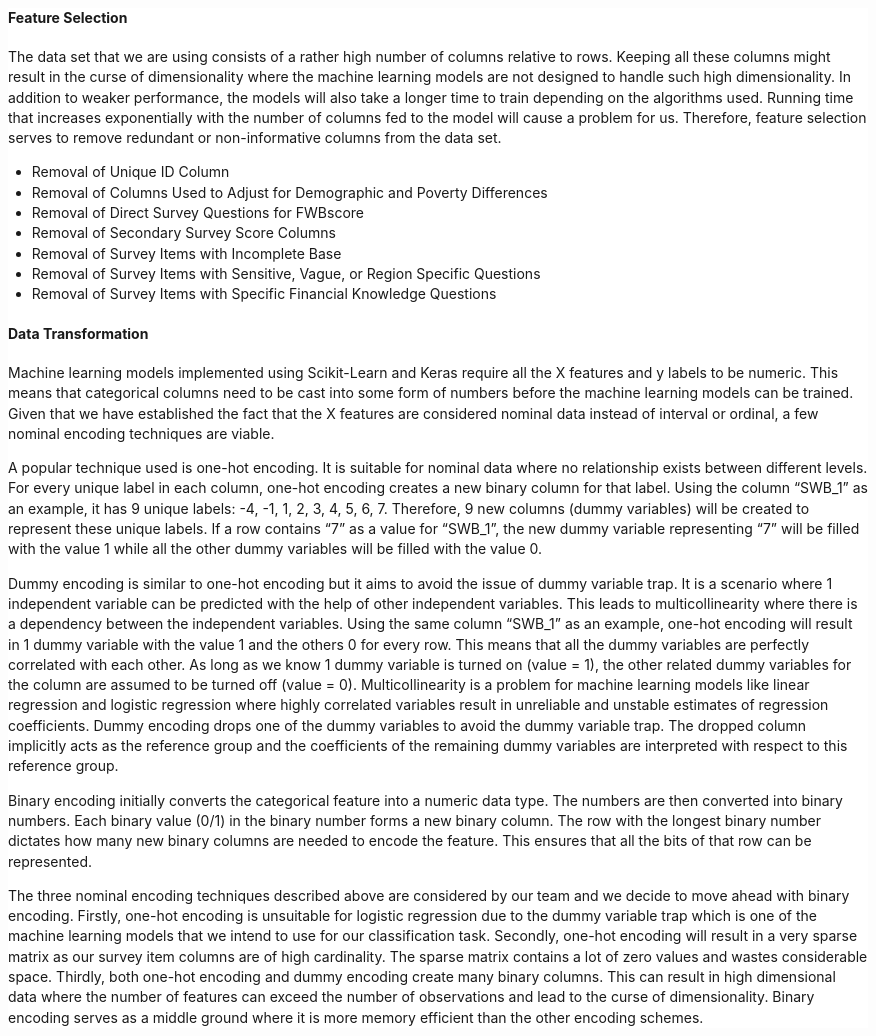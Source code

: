 #### Feature Selection
The data set that we are using consists of a rather high number of columns relative to rows. Keeping all these columns might result in the curse of dimensionality where the machine learning models are not designed to handle such high dimensionality. In addition to weaker performance, the models will also take a longer time to train depending on the algorithms used. Running time that increases exponentially with the number of columns fed to the model will cause a problem for us. Therefore, feature selection serves to remove redundant or non-informative columns from the data set.

- Removal of Unique ID Column
- Removal of Columns Used to Adjust for Demographic and Poverty Differences
- Removal of Direct Survey Questions for FWBscore
- Removal of Secondary Survey Score Columns
- Removal of Survey Items with Incomplete Base
- Removal of Survey Items with Sensitive, Vague, or Region Specific Questions
- Removal of Survey Items with Specific Financial Knowledge Questions

#### Data Transformation
Machine learning models implemented using Scikit-Learn and Keras require all the X features and y labels to be numeric. This means that categorical columns need to be cast into some form of numbers before the machine learning models can be trained. Given that we have established the fact that the X features are considered nominal data instead of interval or ordinal, a few nominal encoding techniques are viable.

A popular technique used is one-hot encoding. It is suitable for nominal data where no relationship exists between different levels. For every unique label in each column, one-hot encoding creates a new binary column for that label. Using the column “SWB_1” as an example, it has 9 unique labels: -4, -1, 1, 2, 3, 4, 5, 6, 7. Therefore, 9 new columns (dummy variables) will be created to represent these unique labels. If a row contains “7” as a value for “SWB_1”, the new dummy variable representing “7” will be filled with the value 1 while all the other dummy variables will be filled with the value 0. 

Dummy encoding is similar to one-hot encoding but it aims to avoid the issue of dummy variable trap. It is a scenario where 1 independent variable can be predicted with the help of other independent variables. This leads to multicollinearity where there is a dependency between the independent variables. Using the same column “SWB_1” as an example, one-hot encoding will result in 1 dummy variable with the value 1 and the others 0 for every row. This means that all the dummy variables are perfectly correlated with each other. As long as we know 1 dummy variable is turned on (value = 1), the other related dummy variables for the column are assumed to be turned off (value = 0). Multicollinearity is a problem for machine learning models like linear regression and logistic regression where highly correlated variables result in unreliable and unstable estimates of regression coefficients. Dummy encoding drops one of the dummy variables to avoid the dummy variable trap. The dropped column implicitly acts as the reference group and the coefficients of the remaining dummy variables are interpreted with respect to this reference group.

Binary encoding initially converts the categorical feature into a numeric data type. The numbers are then converted into binary numbers. Each binary value (0/1) in the binary number forms a new binary column. The row with the longest binary number dictates how many new binary columns are needed to encode the feature. This ensures that all the bits of that row can be represented.

The three nominal encoding techniques described above are considered by our team and we decide to move ahead with binary encoding. Firstly, one-hot encoding is unsuitable for logistic regression due to the dummy variable trap which is one of the machine learning models that we intend to use for our classification task. Secondly, one-hot encoding will result in a very sparse matrix as our survey item columns are of high cardinality. The sparse matrix contains a lot of zero values and wastes considerable space. Thirdly, both one-hot encoding and dummy encoding create many binary columns. This can result in high dimensional data where the number of features can exceed the number of observations and lead to the curse of dimensionality. Binary encoding serves as a middle ground where it is more memory efficient than the other encoding schemes.

